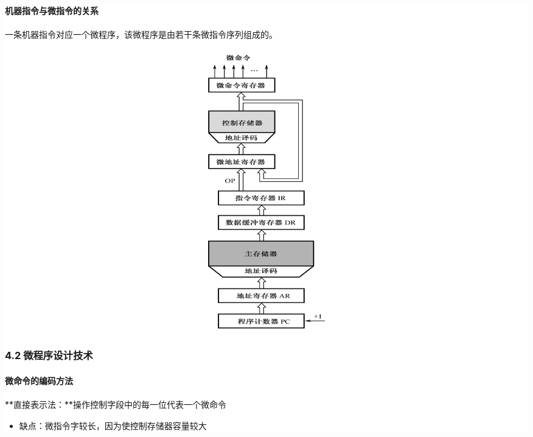 

#### 机器指令与微指令的关系

一条机器指令对应一个微程序，该微程序是由若干条微指令序列组成的。

<center>
    <img src=".assets/image-20200529123435804.png" alt="image-20200529123435804" style="zoom:67%;" />
</center>



### 4.2 微程序设计技术

#### 微命令的编码方法

**直接表示法：**操作控制字段中的每一位代表一个微命令

- 缺点：微指令字较长，因为使控制存储器容量较大
